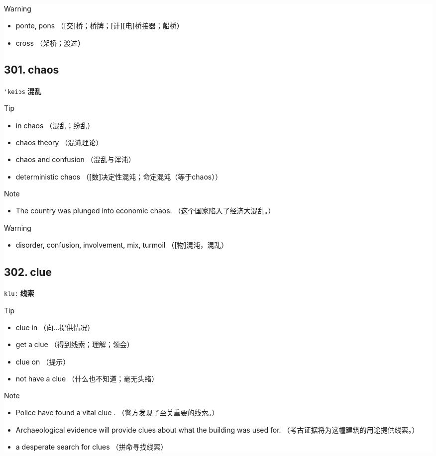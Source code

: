 > [!WARNING]
>
> - ponte, pons （[交]桥；桥牌；[计][电]桥接器；船桥）
>
> - cross （架桥；渡过）
>

## 301. chaos

`'keiɔs`  **混乱**

> [!TIP]
>
> - in chaos （混乱；纷乱）
>
> - chaos theory （混沌理论）
>
> - chaos and confusion （混乱与浑沌）
>
> - deterministic chaos （[数]决定性混沌；命定混沌（等于chaos））
>

> [!NOTE]
>
> - The country was plunged into economic chaos. （这个国家陷入了经济大混乱。）
>

> [!WARNING]
>
> - disorder, confusion, involvement, mix, turmoil （[物]混沌，混乱）
>

## 302. clue

`klu:`  **线索**

> [!TIP]
>
> - clue in （向...提供情况）
>
> - get a clue （得到线索；理解；领会）
>
> - clue on （提示）
>
> - not have a clue （什么也不知道；毫无头绪）
>

> [!NOTE]
>
> - Police have found a vital clue . （警方发现了至关重要的线索。）
>
> - Archaeological evidence will provide clues about what the building was used for. （考古证据将为这幢建筑的用途提供线索。）
>
> - a desperate search for clues （拼命寻找线索）
>
